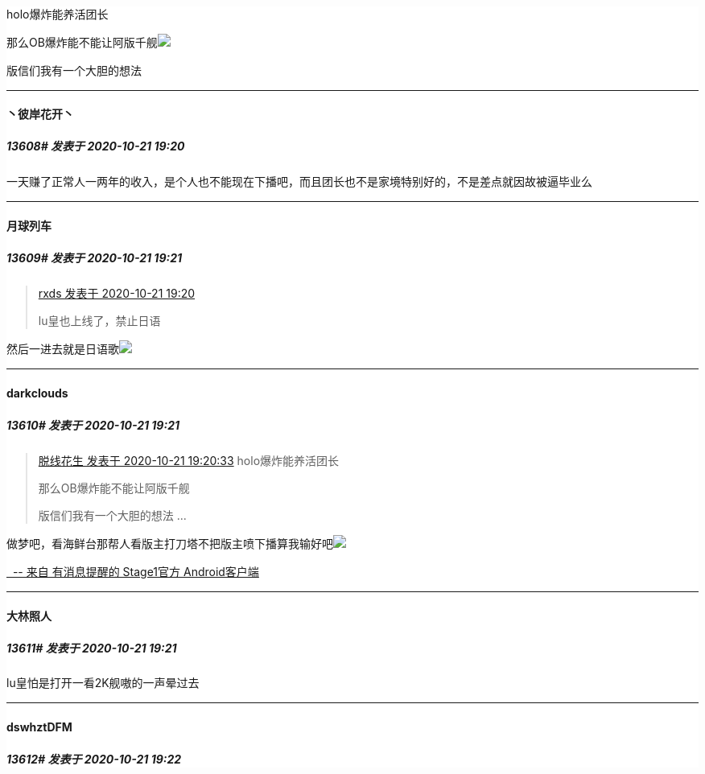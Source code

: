 holo爆炸能养活团长

那么OB爆炸能不能让阿版千舰<img src="https://static.saraba1st.com/image/smiley/face2017/067.png" referrerpolicy="no-referrer">

版信们我有一个大胆的想法


*****

####  丶彼岸花开丶  
##### 13608#       发表于 2020-10-21 19:20


一天赚了正常人一两年的收入，是个人也不能现在下播吧，而且团长也不是家境特别好的，不是差点就因故被逼毕业么


*****

####  月球列车  
##### 13609#       发表于 2020-10-21 19:21


<blockquote><a href="httphttps://bbs.saraba1st.com/2b/forum.php?mod=redirect&amp;goto=findpost&amp;pid=49117470&amp;ptid=1963398" target="_blank">rxds 发表于 2020-10-21 19:20</a>

lu皇也上线了，禁止日语</blockquote>
然后一进去就是日语歌<img src="https://static.saraba1st.com/image/smiley/face2017/066.png" referrerpolicy="no-referrer">


*****

####  darkclouds  
##### 13610#       发表于 2020-10-21 19:21


<blockquote><a href="httphttps://bbs.saraba1st.com/2b/forum.php?mod=redirect&amp;goto=findpost&amp;pid=49117477&amp;ptid=1963398" target="_blank">脱线花生 发表于 2020-10-21 19:20:33</a>
holo爆炸能养活团长

那么OB爆炸能不能让阿版千舰

版信们我有一个大胆的想法 ...</blockquote>做梦吧，看海鲜台那帮人看版主打刀塔不把版主喷下播算我输好吧<img src="https://static.saraba1st.com/image/smiley/face2017/067.png" referrerpolicy="no-referrer">

[  -- 来自 有消息提醒的 Stage1官方 Android客户端](https://www.coolapk.com/apk/140634)


*****

####  大林照人  
##### 13611#       发表于 2020-10-21 19:21


lu皇怕是打开一看2K舰嗷的一声晕过去


*****

####  dswhztDFM  
##### 13612#       发表于 2020-10-21 19:22
